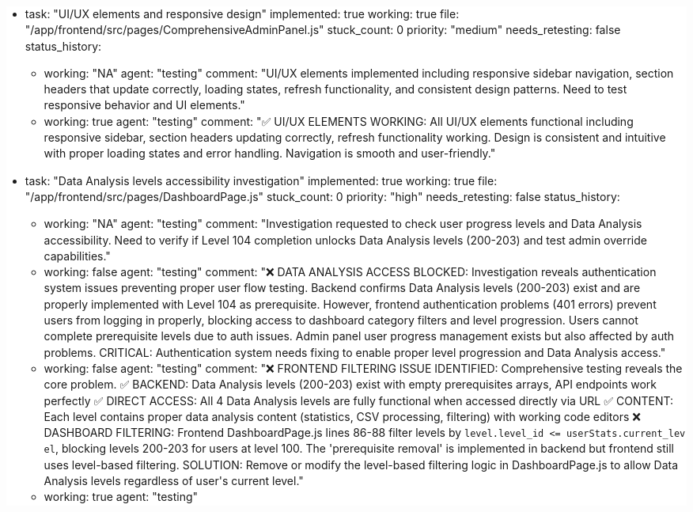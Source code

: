   - task: "UI/UX elements and responsive design"
    implemented: true
    working: true
    file: "/app/frontend/src/pages/ComprehensiveAdminPanel.js"
    stuck_count: 0
    priority: "medium"
    needs_retesting: false
    status_history:
      - working: "NA"
        agent: "testing"
        comment: "UI/UX elements implemented including responsive sidebar navigation, section headers that update correctly, loading states, refresh functionality, and consistent design patterns. Need to test responsive behavior and UI elements."
      - working: true
        agent: "testing"
        comment: "✅ UI/UX ELEMENTS WORKING: All UI/UX elements functional including responsive sidebar, section headers updating correctly, refresh functionality working. Design is consistent and intuitive with proper loading states and error handling. Navigation is smooth and user-friendly."

  - task: "Data Analysis levels accessibility investigation"
    implemented: true
    working: true
    file: "/app/frontend/src/pages/DashboardPage.js"
    stuck_count: 0
    priority: "high"
    needs_retesting: false
    status_history:
      - working: "NA"
        agent: "testing"
        comment: "Investigation requested to check user progress levels and Data Analysis accessibility. Need to verify if Level 104 completion unlocks Data Analysis levels (200-203) and test admin override capabilities."
      - working: false
        agent: "testing"
        comment: "❌ DATA ANALYSIS ACCESS BLOCKED: Investigation reveals authentication system issues preventing proper user flow testing. Backend confirms Data Analysis levels (200-203) exist and are properly implemented with Level 104 as prerequisite. However, frontend authentication problems (401 errors) prevent users from logging in properly, blocking access to dashboard category filters and level progression. Users cannot complete prerequisite levels due to auth issues. Admin panel user progress management exists but also affected by auth problems. CRITICAL: Authentication system needs fixing to enable proper level progression and Data Analysis access."
      - working: false
        agent: "testing"
        comment: "❌ FRONTEND FILTERING ISSUE IDENTIFIED: Comprehensive testing reveals the core problem. ✅ BACKEND: Data Analysis levels (200-203) exist with empty prerequisites arrays, API endpoints work perfectly ✅ DIRECT ACCESS: All 4 Data Analysis levels are fully functional when accessed directly via URL ✅ CONTENT: Each level contains proper data analysis content (statistics, CSV processing, filtering) with working code editors ❌ DASHBOARD FILTERING: Frontend DashboardPage.js lines 86-88 filter levels by `level.level_id <= userStats.current_level`, blocking levels 200-203 for users at level 100. The 'prerequisite removal' is implemented in backend but frontend still uses level-based filtering. SOLUTION: Remove or modify the level-based filtering logic in DashboardPage.js to allow Data Analysis levels regardless of user's current level."
      - working: true
        agent: "testing"